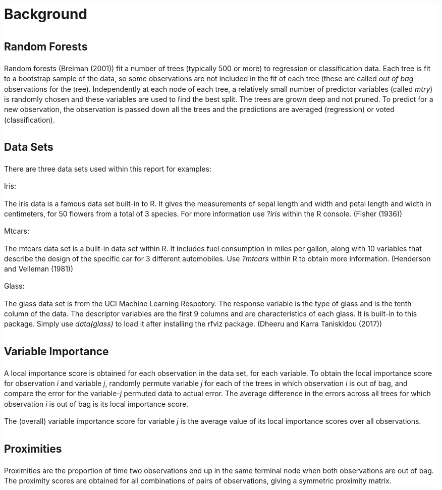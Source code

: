 Background
==========

Random Forests
--------------

Random forests (Breiman (2001)) fit a number of trees (typically 500 or more) to regression or classification data. Each tree is fit to a bootstrap sample of the data, so some observations are not included in the fit of each tree (these are called *out of bag* observations for the tree). Independently at each node of each tree, a relatively small number of predictor variables (called *mtry*) is randomly chosen and these variables are used to find the best split. The trees are grown deep and not pruned. To predict for a new observation, the observation is passed down all the trees and the predictions are averaged (regression) or voted (classification).

Data Sets
---------

There are three data sets used within this report for examples:

Iris:

The iris data is a famous data set built-in to R. It gives the measurements of sepal length and width and petal length and width in centimeters, for 50 flowers from a total of 3 species. For more information use *?iris* within the R console. (Fisher (1936))

Mtcars:

The mtcars data set is a built-in data set within R. It includes fuel consumption in miles per gallon, along with 10 variables that describe the design of the specific car for 3 different automobiles. Use *?mtcars* within R to obtain more information. (Henderson and Velleman (1981))

Glass:

The glass data set is from the UCI Machine Learning Respotory. The response variable is the type of glass and is the tenth column of the data. The descriptor variables are the first 9 columns and are characteristics of each glass. It is built-in to this package. Simply use *data(glass)* to load it after installing the rfviz package. (Dheeru and Karra Taniskidou (2017))

Variable Importance
-------------------

A local importance score is obtained for each observation in the data set, for each variable. To obtain the local importance score for observation *i* and variable *j*, randomly permute variable *j* for each of the trees in which observation *i* is out of bag, and compare the error for the variable-*j* permuted data to actual error. The average difference in the errors across all trees for which observation *i* is out of bag is its local importance score.

The (overall) variable importance score for variable *j* is the average value of its local importance scores over all observations.

Proximities
-----------

Proximities are the proportion of time two observations end up in the same terminal node when both observations are out of bag. The proximity scores are obtained for all combinations of pairs of observations, giving a symmetric proximity matrix.
